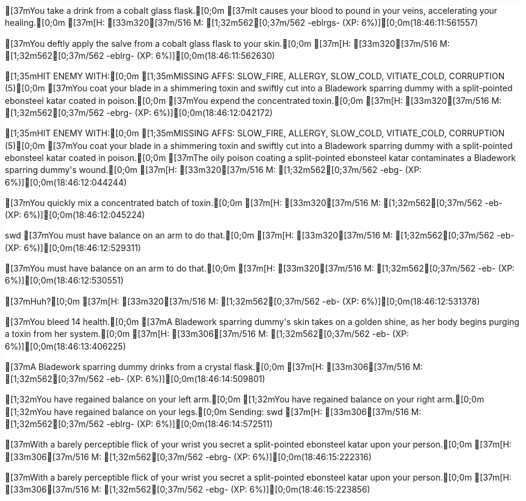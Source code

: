 [37mYou take a drink from a cobalt glass flask.[0;0m
[37mIt causes your blood to pound in your veins, accelerating your healing.[0;0m
[37m[H: [33m320[37m/516 M: [1;32m562[0;37m/562 -eblrgs- (XP: 6%)][0;0m(18:46:11:561557)

[37mYou deftly apply the salve from a cobalt glass flask to your skin.[0;0m
[37m[H: [33m320[37m/516 M: [1;32m562[0;37m/562 -eblrg- (XP: 6%)][0;0m(18:46:11:562630)

[1;35mHIT ENEMY WITH:[0;0m
[1;35mMISSING AFFS: SLOW_FIRE, ALLERGY, SLOW_COLD, VITIATE_COLD, CORRUPTION (5)[0;0m
[37mYou coat your blade in a shimmering toxin and swiftly cut into a Bladework sparring dummy with a split-pointed ebonsteel katar coated in poison.[0;0m
[37mYou expend the concentrated toxin.[0;0m
[37m[H: [33m320[37m/516 M: [1;32m562[0;37m/562 -ebrg- (XP: 6%)][0;0m(18:46:12:042172)

[1;35mHIT ENEMY WITH:[0;0m
[1;35mMISSING AFFS: SLOW_FIRE, ALLERGY, SLOW_COLD, VITIATE_COLD, CORRUPTION (5)[0;0m
[37mYou coat your blade in a shimmering toxin and swiftly cut into a Bladework sparring dummy with a split-pointed ebonsteel katar coated in poison.[0;0m
[37mThe oily poison coating a split-pointed ebonsteel katar contaminates a Bladework sparring dummy's wound.[0;0m
[37m[H: [33m320[37m/516 M: [1;32m562[0;37m/562 -ebg- (XP: 6%)][0;0m(18:46:12:044244)

[37mYou quickly mix a concentrated batch of toxin.[0;0m
[37m[H: [33m320[37m/516 M: [1;32m562[0;37m/562 -eb- (XP: 6%)][0;0m(18:46:12:045224)

swd
[37mYou must have balance on an arm to do that.[0;0m
[37m[H: [33m320[37m/516 M: [1;32m562[0;37m/562 -eb- (XP: 6%)][0;0m(18:46:12:529311)

[37mYou must have balance on an arm to do that.[0;0m
[37m[H: [33m320[37m/516 M: [1;32m562[0;37m/562 -eb- (XP: 6%)][0;0m(18:46:12:530551)

[37mHuh?[0;0m
[37m[H: [33m320[37m/516 M: [1;32m562[0;37m/562 -eb- (XP: 6%)][0;0m(18:46:12:531378)

[37mYou bleed 14 health.[0;0m
[37mA Bladework sparring dummy's skin takes on a golden shine, as her body begins purging a toxin from her system.[0;0m
[37m[H: [33m306[37m/516 M: [1;32m562[0;37m/562 -eb- (XP: 6%)][0;0m(18:46:13:406225)

[37mA Bladework sparring dummy drinks from a crystal flask.[0;0m
[37m[H: [33m306[37m/516 M: [1;32m562[0;37m/562 -eb- (XP: 6%)][0;0m(18:46:14:509801)

[1;32mYou have regained balance on your left arm.[0;0m
[1;32mYou have regained balance on your right arm.[0;0m
[1;32mYou have regained balance on your legs.[0;0m
Sending: swd
[37m[H: [33m306[37m/516 M: [1;32m562[0;37m/562 -eblrg- (XP: 6%)][0;0m(18:46:14:572511)

[37mWith a barely perceptible flick of your wrist you secret a split-pointed ebonsteel katar upon your person.[0;0m
[37m[H: [33m306[37m/516 M: [1;32m562[0;37m/562 -ebrg- (XP: 6%)][0;0m(18:46:15:222316)

[37mWith a barely perceptible flick of your wrist you secret a split-pointed ebonsteel katar upon your person.[0;0m
[37m[H: [33m306[37m/516 M: [1;32m562[0;37m/562 -ebg- (XP: 6%)][0;0m(18:46:15:223856)
